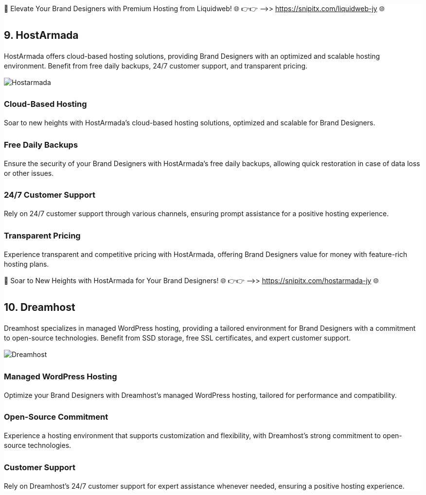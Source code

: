 🚀 Elevate Your Brand Designers with Premium Hosting from Liquidweb! 🌐
👉👉 -->> https://snipitx.com/liquidweb-jy 🌐

## 9. HostArmada

HostArmada offers cloud-based hosting solutions, providing Brand Designers with an optimized and scalable hosting environment. Benefit from free daily backups, 24/7 customer support, and transparent pricing.

![Hostarmada](https://i.imgur.com/KFbdf3o.jpeg "Hostarmada Hosting")

### Cloud-Based Hosting
Soar to new heights with HostArmada’s cloud-based hosting solutions, optimized and scalable for Brand Designers.

### Free Daily Backups
Ensure the security of your Brand Designers with HostArmada’s free daily backups, allowing quick restoration in case of data loss or other issues.

### 24/7 Customer Support
Rely on 24/7 customer support through various channels, ensuring prompt assistance for a positive hosting experience.

### Transparent Pricing
Experience transparent and competitive pricing with HostArmada, offering Brand Designers value for money with feature-rich hosting plans.

🚀 Soar to New Heights with HostArmada for Your Brand Designers! 🌐
👉👉 -->> https://snipitx.com/hostarmada-jy 🌐

## 10. Dreamhost

Dreamhost specializes in managed WordPress hosting, providing a tailored environment for Brand Designers with a commitment to open-source technologies. Benefit from SSD storage, free SSL certificates, and expert customer support.

![Dreamhost](https://i.imgur.com/rXIg8ip.jpeg "Dreamhost Hosting")

### Managed WordPress Hosting
Optimize your Brand Designers with Dreamhost’s managed WordPress hosting, tailored for performance and compatibility.

### Open-Source Commitment
Experience a hosting environment that supports customization and flexibility, with Dreamhost’s strong commitment to open-source technologies.

### Customer Support
Rely on Dreamhost’s 24/7 customer support for expert assistance whenever needed, ensuring a positive hosting experience.
